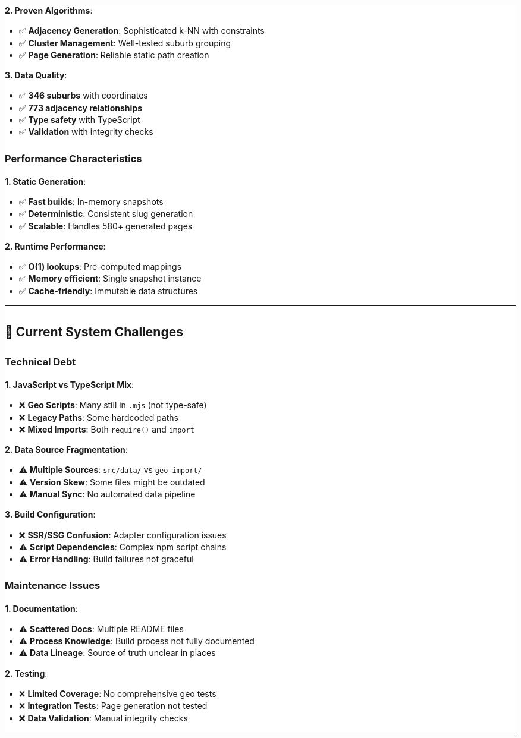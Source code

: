 **2. Proven Algorithms**:
- ✅ **Adjacency Generation**: Sophisticated k-NN with constraints
- ✅ **Cluster Management**: Well-tested suburb grouping
- ✅ **Page Generation**: Reliable static path creation

**3. Data Quality**:
- ✅ **346 suburbs** with coordinates
- ✅ **773 adjacency relationships** 
- ✅ **Type safety** with TypeScript
- ✅ **Validation** with integrity checks

### **Performance Characteristics**

**1. Static Generation**:
- ✅ **Fast builds**: In-memory snapshots
- ✅ **Deterministic**: Consistent slug generation
- ✅ **Scalable**: Handles 580+ generated pages

**2. Runtime Performance**:
- ✅ **O(1) lookups**: Pre-computed mappings
- ✅ **Memory efficient**: Single snapshot instance
- ✅ **Cache-friendly**: Immutable data structures

---

## 🚨 Current System Challenges

### **Technical Debt**

**1. JavaScript vs TypeScript Mix**:
- ❌ **Geo Scripts**: Many still in `.mjs` (not type-safe)
- ❌ **Legacy Paths**: Some hardcoded paths
- ❌ **Mixed Imports**: Both `require()` and `import`

**2. Data Source Fragmentation**:
- ⚠️ **Multiple Sources**: `src/data/` vs `geo-import/`
- ⚠️ **Version Skew**: Some files might be outdated
- ⚠️ **Manual Sync**: No automated data pipeline

**3. Build Configuration**:
- ❌ **SSR/SSG Confusion**: Adapter configuration issues
- ⚠️ **Script Dependencies**: Complex npm script chains
- ⚠️ **Error Handling**: Build failures not graceful

### **Maintenance Issues**

**1. Documentation**:
- ⚠️ **Scattered Docs**: Multiple README files
- ⚠️ **Process Knowledge**: Build process not fully documented
- ⚠️ **Data Lineage**: Source of truth unclear in places

**2. Testing**:
- ❌ **Limited Coverage**: No comprehensive geo tests
- ❌ **Integration Tests**: Page generation not tested
- ❌ **Data Validation**: Manual integrity checks

---